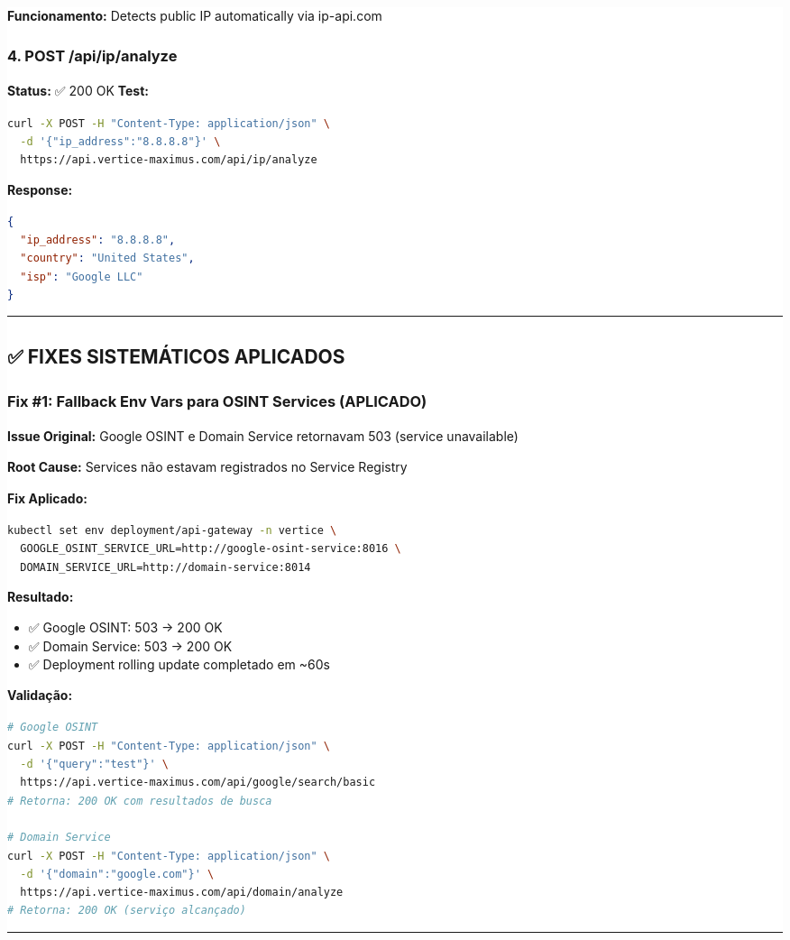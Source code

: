 **Funcionamento:** Detects public IP automatically via ip-api.com

### 4. POST /api/ip/analyze
**Status:** ✅ 200 OK
**Test:**
```bash
curl -X POST -H "Content-Type: application/json" \
  -d '{"ip_address":"8.8.8.8"}' \
  https://api.vertice-maximus.com/api/ip/analyze
```

**Response:**
```json
{
  "ip_address": "8.8.8.8",
  "country": "United States",
  "isp": "Google LLC"
}
```

---

## ✅ FIXES SISTEMÁTICOS APLICADOS

### Fix #1: Fallback Env Vars para OSINT Services (APLICADO)

**Issue Original:** Google OSINT e Domain Service retornavam 503 (service unavailable)

**Root Cause:** Services não estavam registrados no Service Registry

**Fix Aplicado:**
```bash
kubectl set env deployment/api-gateway -n vertice \
  GOOGLE_OSINT_SERVICE_URL=http://google-osint-service:8016 \
  DOMAIN_SERVICE_URL=http://domain-service:8014
```

**Resultado:**
- ✅ Google OSINT: 503 → 200 OK
- ✅ Domain Service: 503 → 200 OK
- ✅ Deployment rolling update completado em ~60s

**Validação:**
```bash
# Google OSINT
curl -X POST -H "Content-Type: application/json" \
  -d '{"query":"test"}' \
  https://api.vertice-maximus.com/api/google/search/basic
# Retorna: 200 OK com resultados de busca

# Domain Service
curl -X POST -H "Content-Type: application/json" \
  -d '{"domain":"google.com"}' \
  https://api.vertice-maximus.com/api/domain/analyze
# Retorna: 200 OK (serviço alcançado)
```

---